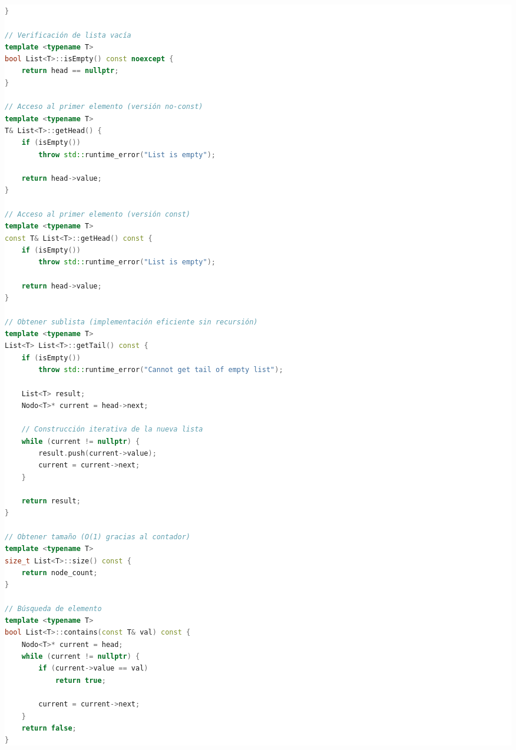 ```cpp
}

// Verificación de lista vacía
template <typename T>
bool List<T>::isEmpty() const noexcept {
    return head == nullptr;
}

// Acceso al primer elemento (versión no-const)
template <typename T>
T& List<T>::getHead() {
    if (isEmpty()) 
        throw std::runtime_error("List is empty");

    return head->value;
}

// Acceso al primer elemento (versión const)
template <typename T>
const T& List<T>::getHead() const {
    if (isEmpty()) 
        throw std::runtime_error("List is empty");

    return head->value;
}

// Obtener sublista (implementación eficiente sin recursión)
template <typename T>
List<T> List<T>::getTail() const {
    if (isEmpty()) 
        throw std::runtime_error("Cannot get tail of empty list");
    
    List<T> result;
    Nodo<T>* current = head->next;
    
    // Construcción iterativa de la nueva lista
    while (current != nullptr) {
        result.push(current->value);
        current = current->next;
    }
    
    return result;
}

// Obtener tamaño (O(1) gracias al contador)
template <typename T>
size_t List<T>::size() const {
    return node_count;
}

// Búsqueda de elemento
template <typename T>
bool List<T>::contains(const T& val) const {
    Nodo<T>* current = head;
    while (current != nullptr) {
        if (current->value == val) 
            return true;

        current = current->next;
    }
    return false;
}

```